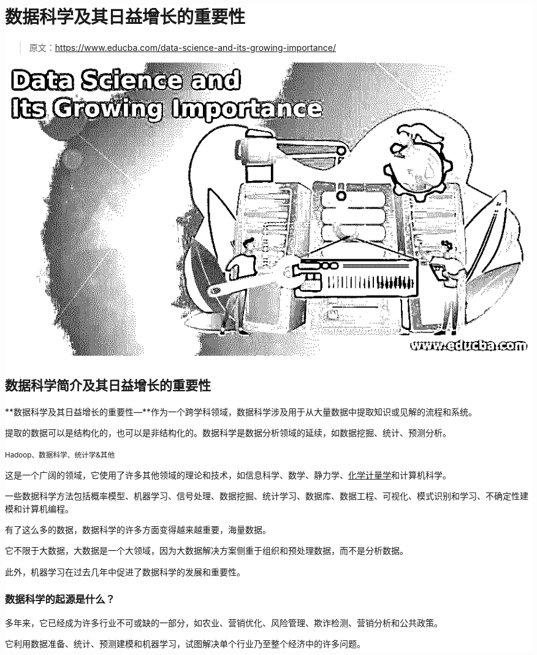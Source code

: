 # 数据科学及其日益增长的重要性

> 原文：<https://www.educba.com/data-science-and-its-growing-importance/>

![Data Science and Its Growing Importance](img/298fa703c4233acfe8c8d7579e4d1aa6.png)



## 数据科学简介及其日益增长的重要性

**数据科学及其日益增长的重要性—**作为一个跨学科领域，数据科学涉及用于从大量数据中提取知识或见解的流程和系统。

提取的数据可以是结构化的，也可以是非结构化的。数据科学是数据分析领域的延续，如数据挖掘、统计、预测分析。

<small>Hadoop、数据科学、统计学&其他</small>

这是一个广阔的领域，它使用了许多其他领域的理论和技术，如信息科学、数学、静力学、[化学计量学](https://en.wikipedia.org/wiki/Chemometrics)和计算机科学。

一些数据科学方法包括概率模型、机器学习、信号处理、数据挖掘、统计学习、数据库、数据工程、可视化、模式识别和学习、不确定性建模和计算机编程。

有了这么多的数据，数据科学的许多方面变得越来越重要，海量数据。

它不限于大数据，大数据是一个大领域，因为大数据解决方案侧重于组织和预处理数据，而不是分析数据。

此外，机器学习在过去几年中促进了数据科学的发展和重要性。

### 数据科学的起源是什么？

多年来，它已经成为许多行业不可或缺的一部分，如农业、营销优化、风险管理、欺诈检测、营销分析和公共政策。

它利用数据准备、统计、预测建模和机器学习，试图解决单个行业乃至整个经济中的许多问题。
